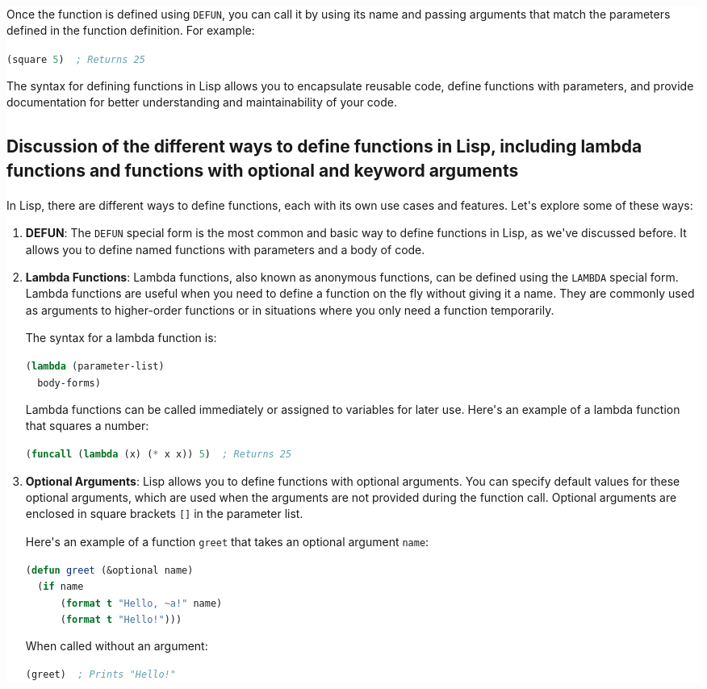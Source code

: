 Once the function is defined using `DEFUN`, you can call it by using its name and passing arguments that match the parameters defined in the function definition. For example:

```lisp
(square 5)  ; Returns 25
```

The syntax for defining functions in Lisp allows you to encapsulate reusable code, define functions with parameters, and provide documentation for better understanding and maintainability of your code.

## Discussion of the different ways to define functions in Lisp, including lambda functions and functions with optional and keyword arguments


In Lisp, there are different ways to define functions, each with its own use cases and features. Let's explore some of these ways:

1. **DEFUN**: The `DEFUN` special form is the most common and basic way to define functions in Lisp, as we've discussed before. It allows you to define named functions with parameters and a body of code.

2. **Lambda Functions**: Lambda functions, also known as anonymous functions, can be defined using the `LAMBDA` special form. Lambda functions are useful when you need to define a function on the fly without giving it a name. They are commonly used as arguments to higher-order functions or in situations where you only need a function temporarily.

   The syntax for a lambda function is:
   ```lisp
   (lambda (parameter-list)
     body-forms)
   ```

   Lambda functions can be called immediately or assigned to variables for later use. Here's an example of a lambda function that squares a number:
   ```lisp
   (funcall (lambda (x) (* x x)) 5)  ; Returns 25
   ```

3. **Optional Arguments**: Lisp allows you to define functions with optional arguments. You can specify default values for these optional arguments, which are used when the arguments are not provided during the function call. Optional arguments are enclosed in square brackets `[]` in the parameter list.

   Here's an example of a function `greet` that takes an optional argument `name`:
   ```lisp
   (defun greet (&optional name)
     (if name
         (format t "Hello, ~a!" name)
         (format t "Hello!")))
   ```

   When called without an argument:
   ```lisp
   (greet)  ; Prints "Hello!"
   ```
